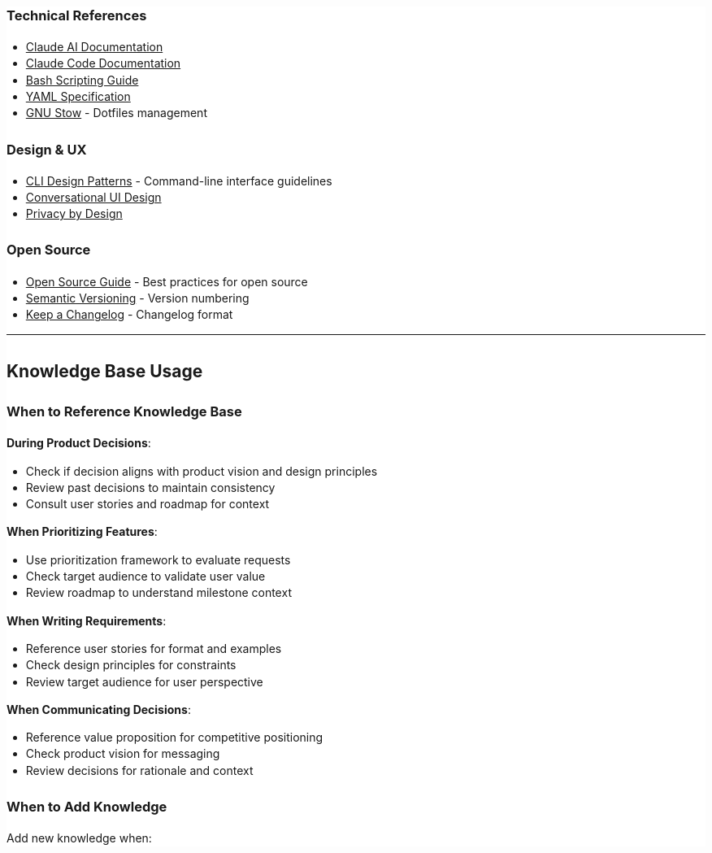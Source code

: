 ### Technical References

- [Claude AI Documentation](https://docs.anthropic.com/)
- [Claude Code Documentation](https://docs.claude.ai/code)
- [Bash Scripting Guide](https://www.gnu.org/software/bash/manual/bash.html)
- [YAML Specification](https://yaml.org/spec/)
- [GNU Stow](https://www.gnu.org/software/stow/) - Dotfiles management

### Design & UX

- [CLI Design Patterns](https://clig.dev/) - Command-line interface guidelines
- [Conversational UI Design](https://www.nngroup.com/articles/conversational-interfaces/)
- [Privacy by Design](https://www.ipc.on.ca/wp-content/uploads/resources/7foundationalprinciples.pdf)

### Open Source

- [Open Source Guide](https://opensource.guide/) - Best practices for open source
- [Semantic Versioning](https://semver.org/) - Version numbering
- [Keep a Changelog](https://keepachangelog.com/) - Changelog format

---

## Knowledge Base Usage

### When to Reference Knowledge Base

**During Product Decisions**:

- Check if decision aligns with product vision and design principles
- Review past decisions to maintain consistency
- Consult user stories and roadmap for context

**When Prioritizing Features**:

- Use prioritization framework to evaluate requests
- Check target audience to validate user value
- Review roadmap to understand milestone context

**When Writing Requirements**:

- Reference user stories for format and examples
- Check design principles for constraints
- Review target audience for user perspective

**When Communicating Decisions**:

- Reference value proposition for competitive positioning
- Check product vision for messaging
- Review decisions for rationale and context

### When to Add Knowledge

Add new knowledge when:
